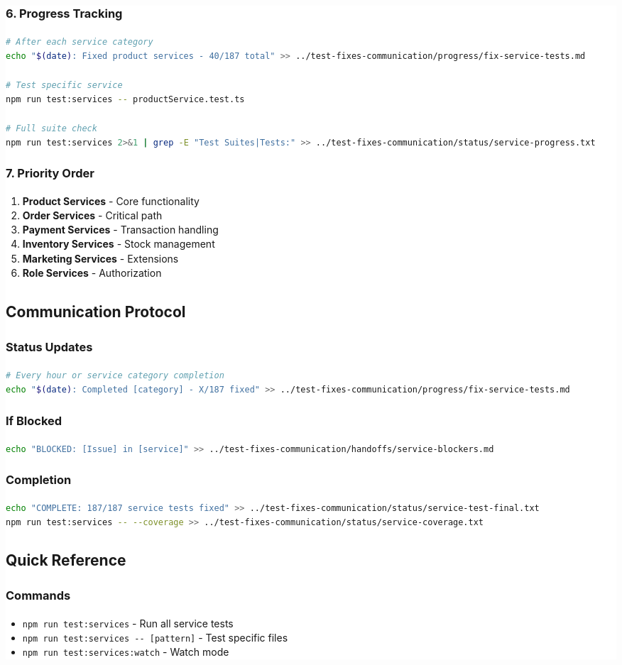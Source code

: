 ### 6. Progress Tracking

```bash
# After each service category
echo "$(date): Fixed product services - 40/187 total" >> ../test-fixes-communication/progress/fix-service-tests.md

# Test specific service
npm run test:services -- productService.test.ts

# Full suite check
npm run test:services 2>&1 | grep -E "Test Suites|Tests:" >> ../test-fixes-communication/status/service-progress.txt
```

### 7. Priority Order

1. **Product Services** - Core functionality
2. **Order Services** - Critical path
3. **Payment Services** - Transaction handling
4. **Inventory Services** - Stock management
5. **Marketing Services** - Extensions
6. **Role Services** - Authorization

## Communication Protocol

### Status Updates
```bash
# Every hour or service category completion
echo "$(date): Completed [category] - X/187 fixed" >> ../test-fixes-communication/progress/fix-service-tests.md
```

### If Blocked
```bash
echo "BLOCKED: [Issue] in [service]" >> ../test-fixes-communication/handoffs/service-blockers.md
```

### Completion
```bash
echo "COMPLETE: 187/187 service tests fixed" >> ../test-fixes-communication/status/service-test-final.txt
npm run test:services -- --coverage >> ../test-fixes-communication/status/service-coverage.txt
```

## Quick Reference

### Commands
- `npm run test:services` - Run all service tests
- `npm run test:services -- [pattern]` - Test specific files
- `npm run test:services:watch` - Watch mode
